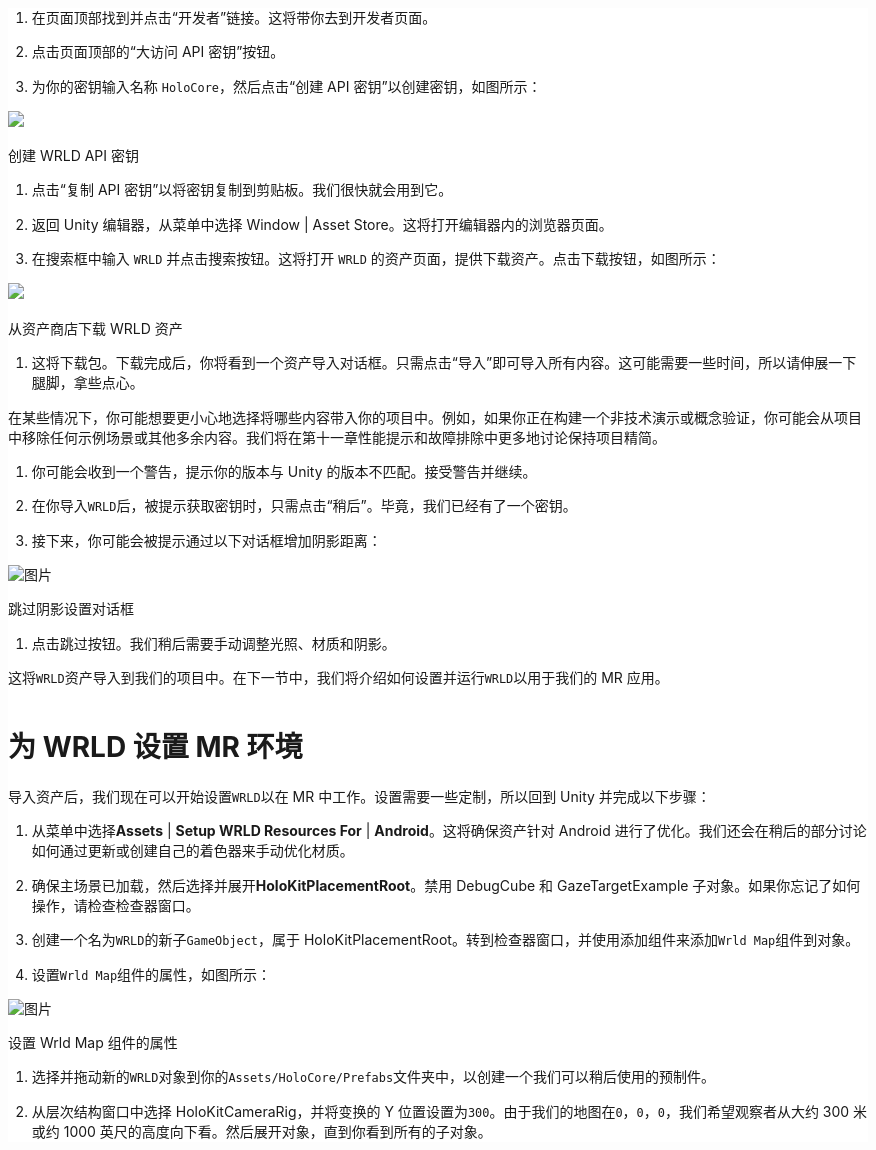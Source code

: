 1.  在页面顶部找到并点击“开发者”链接。这将带你去到开发者页面。

1.  点击页面顶部的“大访问 API 密钥”按钮。

1.  为你的密钥输入名称 `HoloCore`，然后点击“创建 API 密钥”以创建密钥，如图所示：

![](img/6556db14-acba-4018-bf3d-7e3418ed1c22.png)

创建 WRLD API 密钥

1.  点击“复制 API 密钥”以将密钥复制到剪贴板。我们很快就会用到它。

1.  返回 Unity 编辑器，从菜单中选择 Window | Asset Store。这将打开编辑器内的浏览器页面。

1.  在搜索框中输入 `WRLD` 并点击搜索按钮。这将打开 `WRLD` 的资产页面，提供下载资产。点击下载按钮，如图所示：

![](img/0e33f27b-45e8-4b02-bd94-2d9d66a47bc2.png)

从资产商店下载 WRLD 资产

1.  这将下载包。下载完成后，你将看到一个资产导入对话框。只需点击“导入”即可导入所有内容。这可能需要一些时间，所以请伸展一下腿脚，拿些点心。

在某些情况下，你可能想要更小心地选择将哪些内容带入你的项目中。例如，如果你正在构建一个非技术演示或概念验证，你可能会从项目中移除任何示例场景或其他多余内容。我们将在第十一章性能提示和故障排除中更多地讨论保持项目精简。

1.  你可能会收到一个警告，提示你的版本与 Unity 的版本不匹配。接受警告并继续。

1.  在你导入`WRLD`后，被提示获取密钥时，只需点击“稍后”。毕竟，我们已经有了一个密钥。

1.  接下来，你可能会被提示通过以下对话框增加阴影距离：

![图片](img/dd30d3f9-efd8-442a-9bb7-b5b0a10ad4a5.png)

跳过阴影设置对话框

1.  点击跳过按钮。我们稍后需要手动调整光照、材质和阴影。

这将`WRLD`资产导入到我们的项目中。在下一节中，我们将介绍如何设置并运行`WRLD`以用于我们的 MR 应用。

# 为 WRLD 设置 MR 环境

导入资产后，我们现在可以开始设置`WRLD`以在 MR 中工作。设置需要一些定制，所以回到 Unity 并完成以下步骤：

1.  从菜单中选择**Assets** | **Setup WRLD Resources For** | **Android**。这将确保资产针对 Android 进行了优化。我们还会在稍后的部分讨论如何通过更新或创建自己的着色器来手动优化材质。

1.  确保主场景已加载，然后选择并展开**HoloKitPlacementRoot**。禁用 DebugCube 和 GazeTargetExample 子对象。如果你忘记了如何操作，请检查检查器窗口。

1.  创建一个名为`WRLD`的新子`GameObject`，属于 HoloKitPlacementRoot。转到检查器窗口，并使用添加组件来添加`Wrld Map`组件到对象。

1.  设置`Wrld Map`组件的属性，如图所示：

![图片](img/eff839f7-795d-4bd8-96a9-0c6afdc94785.png)

设置 Wrld Map 组件的属性

1.  选择并拖动新的`WRLD`对象到你的`Assets/HoloCore/Prefabs`文件夹中，以创建一个我们可以稍后使用的预制件。

1.  从层次结构窗口中选择 HoloKitCameraRig，并将变换的 Y 位置设置为`300`。由于我们的地图在`0`，`0`，`0`，我们希望观察者从大约 300 米或约 1000 英尺的高度向下看。然后展开对象，直到你看到所有的子对象。
